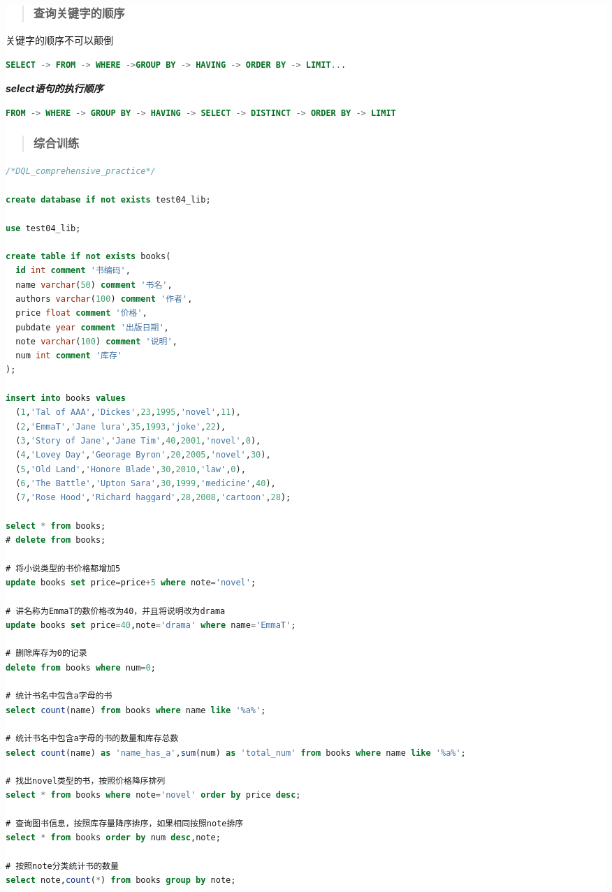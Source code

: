 > ### 查询关键字的顺序   

关键字的顺序不可以颠倒
```sql
SELECT -> FROM -> WHERE ->GROUP BY -> HAVING -> ORDER BY -> LIMIT...
```

***select语句的执行顺序***   
```sql
FROM -> WHERE -> GROUP BY -> HAVING -> SELECT -> DISTINCT -> ORDER BY -> LIMIT
```

> ### 综合训练   

```sql
/*DQL_comprehensive_practice*/

create database if not exists test04_lib;

use test04_lib;

create table if not exists books(
  id int comment '书编码',
  name varchar(50) comment '书名',
  authors varchar(100) comment '作者',
  price float comment '价格',
  pubdate year comment '出版日期',
  note varchar(100) comment '说明',
  num int comment '库存'
);

insert into books values
  (1,'Tal of AAA','Dickes',23,1995,'novel',11),
  (2,'EmmaT','Jane lura',35,1993,'joke',22),
  (3,'Story of Jane','Jane Tim',40,2001,'novel',0),
  (4,'Lovey Day','Georage Byron',20,2005,'novel',30),
  (5,'Old Land','Honore Blade',30,2010,'law',0),
  (6,'The Battle','Upton Sara',30,1999,'medicine',40),
  (7,'Rose Hood','Richard haggard',28,2008,'cartoon',28);
  
select * from books;
# delete from books;

# 将小说类型的书价格都增加5
update books set price=price+5 where note='novel';

# 讲名称为EmmaT的数价格改为40，并且将说明改为drama
update books set price=40,note='drama' where name='EmmaT';

# 删除库存为0的记录
delete from books where num=0;

# 统计书名中包含a字母的书
select count(name) from books where name like '%a%';

# 统计书名中包含a字母的书的数量和库存总数
select count(name) as 'name_has_a',sum(num) as 'total_num' from books where name like '%a%';

# 找出novel类型的书，按照价格降序排列
select * from books where note='novel' order by price desc;

# 查询图书信息，按照库存量降序排序，如果相同按照note排序
select * from books order by num desc,note;

# 按照note分类统计书的数量
select note,count(*) from books group by note;
```